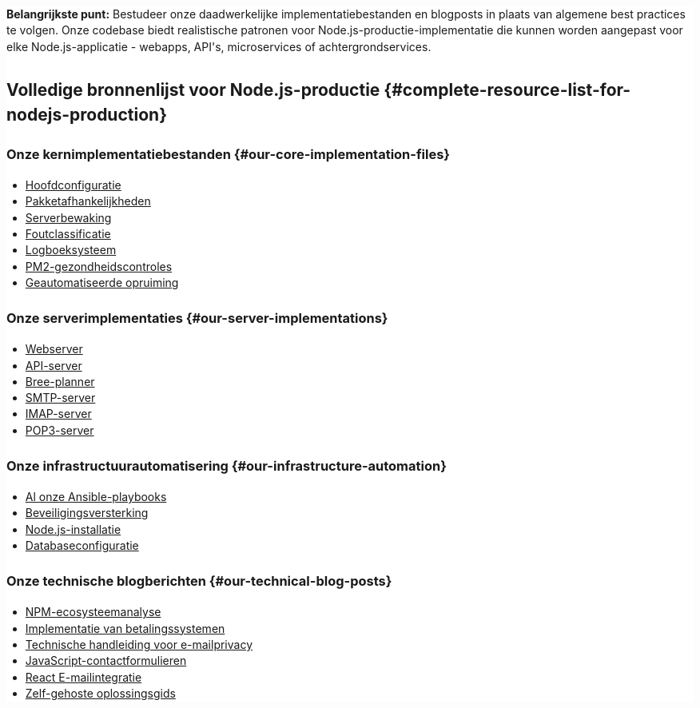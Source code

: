 **Belangrijkste punt:** Bestudeer onze daadwerkelijke implementatiebestanden en blogposts in plaats van algemene best practices te volgen. Onze codebase biedt realistische patronen voor Node.js-productie-implementatie die kunnen worden aangepast voor elke Node.js-applicatie - webapps, API's, microservices of achtergrondservices.

## Volledige bronnenlijst voor Node.js-productie {#complete-resource-list-for-nodejs-production}

### Onze kernimplementatiebestanden {#our-core-implementation-files}

* [Hoofdconfiguratie](https://github.com/forwardemail/forwardemail.net/blob/master/config/index.js)
* [Pakketafhankelijkheden](https://github.com/forwardemail/forwardemail.net/blob/master/package.json)
* [Serverbewaking](https://github.com/forwardemail/forwardemail.net/blob/master/helpers/monitor-server.js)
* [Foutclassificatie](https://github.com/forwardemail/forwardemail.net/blob/master/helpers/is-code-bug.js)
* [Logboeksysteem](https://github.com/forwardemail/forwardemail.net/blob/master/helpers/logger.js)
* [PM2-gezondheidscontroles](https://github.com/forwardemail/forwardemail.net/blob/master/jobs/check-pm2.js)
* [Geautomatiseerde opruiming](https://github.com/forwardemail/forwardemail.net/blob/master/jobs/cleanup-tmp.js)

### Onze serverimplementaties {#our-server-implementations}

* [Webserver](https://github.com/forwardemail/forwardemail.net/blob/master/web.js)
* [API-server](https://github.com/forwardemail/forwardemail.net/blob/master/api.js)
* [Bree-planner](https://github.com/forwardemail/forwardemail.net/blob/master/bree.js)
* [SMTP-server](https://github.com/forwardemail/forwardemail.net/blob/master/smtp.js)
* [IMAP-server](https://github.com/forwardemail/forwardemail.net/blob/master/imap.js)
* [POP3-server](https://github.com/forwardemail/forwardemail.net/blob/master/pop3.js)

### Onze infrastructuurautomatisering {#our-infrastructure-automation}

* [Al onze Ansible-playbooks](https://github.com/forwardemail/forwardemail.net/tree/master/ansible/playbooks)
* [Beveiligingsversterking](https://github.com/forwardemail/forwardemail.net/blob/master/ansible/playbooks/security.yml)
* [Node.js-installatie](https://github.com/forwardemail/forwardemail.net/blob/master/ansible/playbooks/node.yml)
* [Databaseconfiguratie](https://github.com/forwardemail/forwardemail.net/blob/master/ansible/playbooks/sqlite.yml)

### Onze technische blogberichten {#our-technical-blog-posts}

* [NPM-ecosysteemanalyse](https://forwardemail.net/blog/docs/how-npm-packages-billion-downloads-shaped-javascript-ecosystem)
* [Implementatie van betalingssystemen](https://forwardemail.net/blog/docs/building-reliable-payment-system-stripe-paypal)
* [Technische handleiding voor e-mailprivacy](https://forwardemail.net/blog/docs/email-privacy-protection-technical-implementation)
* [JavaScript-contactformulieren](https://forwardemail.net/blog/docs/how-to-javascript-contact-forms-node-js)
* [React E-mailintegratie](https://forwardemail.net/blog/docs/send-emails-with-react-js-node-web-app)
* [Zelf-gehoste oplossingsgids](https://forwardemail.net/blog/docs/self-hosted-solution)

